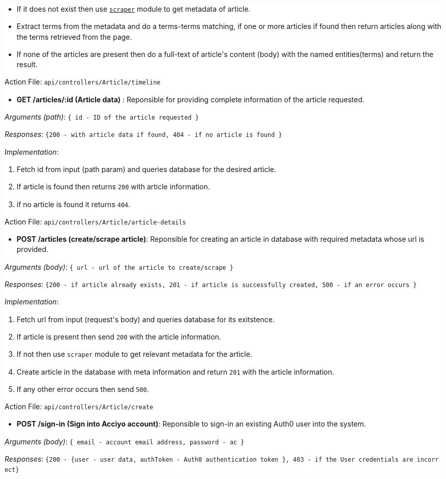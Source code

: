 - If it does not exist then use [`scraper`](#scraper) module to get metadata of article.

- Extract terms from the metadata and do a terms-terms matching, if one or more articles if found then return articles along with the terms retrieved from the page.

- If none of the articles are present then do a full-text of article's content (body) with the named entities(terms) and return the result.

Action File: `api/controllers/Article/timeline`

- **GET /articles/:id (Article data)** : Reponsible for providing complete information of the article requested.

_Arguments (path)_:
`{ id - ID of the article requested }`

_Responses_:
`{200 - with article data if found, 404 - if no article is found }`

_Implementation_:

1. Fetch id from input (path param) and queries database for the desired article.

2. If article is found then returns `200` with article information.

3. if no article is found it returns `404`.

Action File: `api/controllers/Article/article-details`

- **POST /articles (create/scrape article)**: Reponsible for creating an article in database with required metadata whose url is provided.

_Arguments (body)_:
`{ url - url of the article to create/scrape }`

_Responses_:
`{200 - if article already exists, 201 - if article is successfully created, 500 - if an error occurs }`

_Implementation_:

1. Fetch url from input (request's body) and queries database for its exitstence.

2. If article is present then send `200` with the article information.

3. If not then use `scraper` module to get relevant metadata for the article.

4. Create article in the database with meta information and return `201` with the article information.

5. If any other error occurs then send `500`.

Action File: `api/controllers/Article/create`

- **POST /sign-in (Sign into Acciyo account)**: Reponsible to sign-in an existing Auth0 user into the system.

_Arguments (body)_:
`{ email - account email address, password - ac }`

_Responses_:
`{200 - {user - user data, authToken - Auth0 authentication token }, 403 - if the User credentials are incorrect}`
